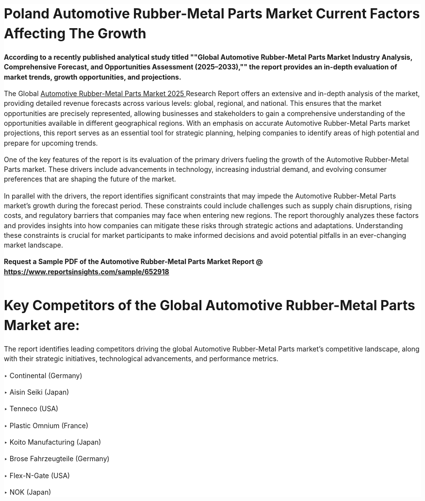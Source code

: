 # Poland Automotive Rubber-Metal Parts Market Current Factors Affecting The Growth

<strong>According to a recently published analytical study titled ""Global Automotive Rubber-Metal Parts Market Industry Analysis, Comprehensive Forecast, and Opportunities Assessment (2025–2033),"" the report provides an in-depth evaluation of market trends, growth opportunities, and projections.</strong>

The Global <a href=https://www.reportsinsights.com/sample/652918>Automotive Rubber-Metal Parts Market 2025 </a> Research Report offers an extensive and in-depth analysis of the market, providing detailed revenue forecasts across various levels: global, regional, and national. This ensures that the market opportunities are precisely represented, allowing businesses and stakeholders to gain a comprehensive understanding of the opportunities available in different geographical regions. With an emphasis on accurate Automotive Rubber-Metal Parts market projections, this report serves as an essential tool for strategic planning, helping companies to identify areas of high potential and prepare for upcoming trends.

One of the key features of the report is its evaluation of the primary drivers fueling the growth of the Automotive Rubber-Metal Parts market. These drivers include advancements in technology, increasing industrial demand, and evolving consumer preferences that are shaping the future of the market. 

In parallel with the drivers, the report identifies significant constraints that may impede the Automotive Rubber-Metal Parts market’s growth during the forecast period. These constraints could include challenges such as supply chain disruptions, rising costs, and regulatory barriers that companies may face when entering new regions. The report thoroughly analyzes these factors and provides insights into how companies can mitigate these risks through strategic actions and adaptations. Understanding these constraints is crucial for market participants to make informed decisions and avoid potential pitfalls in an ever-changing market landscape.

<strong>Request a Sample PDF of the Automotive Rubber-Metal Parts Market Report </strong><strong>@<a href=https://www.reportsinsights.com/sample/652918> https://www.reportsinsights.com/sample/652918</a></strong></font>

# <strong>Key Competitors of the Global Automotive Rubber-Metal Parts Market are:</strong>

The report identifies leading competitors driving the global Automotive Rubber-Metal Parts market’s competitive landscape, along with their strategic initiatives, technological advancements, and performance metrics.

‣ Continental (Germany)

‣ Aisin Seiki (Japan)

‣ Tenneco (USA)

‣ Plastic Omnium (France)

‣ Koito Manufacturing (Japan)

‣ Brose Fahrzeugteile (Germany)

‣ Flex-N-Gate (USA)

‣ NOK (Japan)
